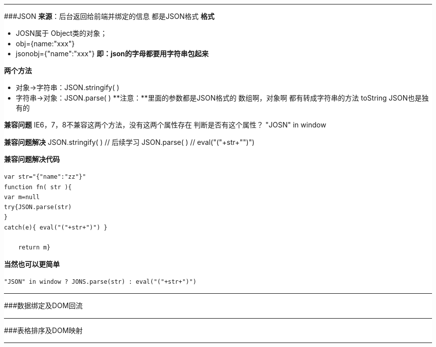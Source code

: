 
----------
###JSON
**来源**：后台返回给前端并绑定的信息 都是JSON格式
**格式**
* JOSN属于 Object类的对象；
* obj={name:"xxx"}
* jsonobj={"name":"xxx"}
**即：json的字母都要用字符串包起来**

**两个方法**
* 对象→字符串：JSON.stringify(  )
* 字符串→对象：JSON.parse(  )
**注意：**里面的参数都是JSON格式的
数组啊，对象啊 都有转成字符串的方法 toString  JSON也是独有的


**兼容问题**
IE6，7，8不兼容这两个方法，没有这两个属性存在
判断是否有这个属性？
"JOSN" in window

**兼容问题解决**
JSON.stringify( )  //  后续学习
JSON.parse( ) // eval("("+str+"")")


**兼容问题解决代码**

	var str="{"name":"zz"}"
	function fn( str ){
	var m=null
	try{JSON.parse(str)
	}
	catch(e){ eval("("+str+")") }

		return m}
**当然也可以更简单**

	"JSON" in window ? JONS.parse(str) : eval("("+str+")") 

----------

###数据绑定及DOM回流


----------

###表格排序及DOM映射


----------